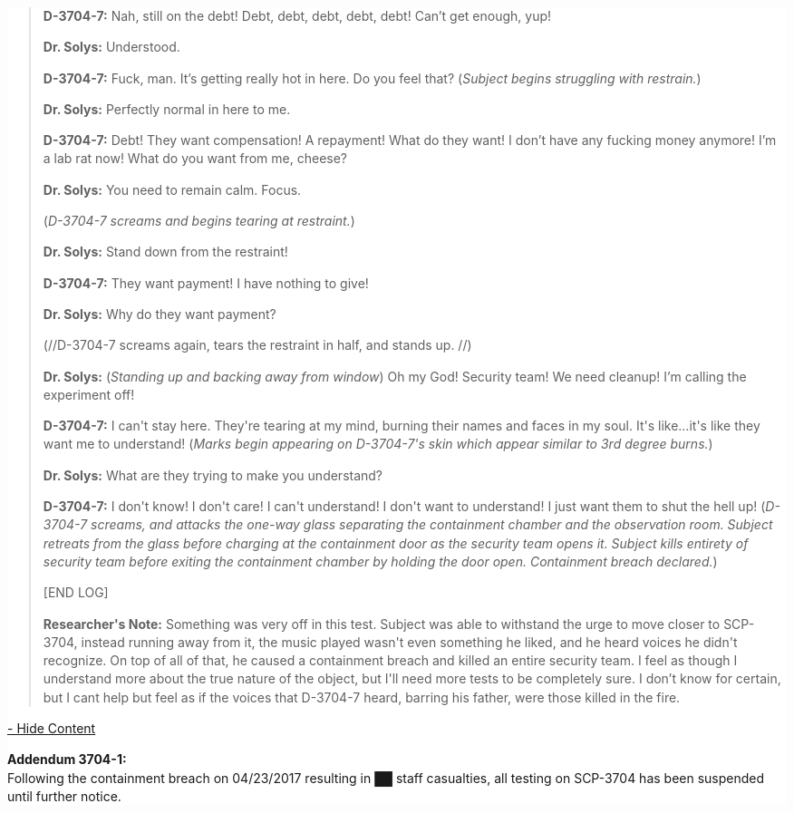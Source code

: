 > 
> **D-3704-7:** Nah, still on the debt! Debt, debt, debt, debt, debt! Can’t get enough, yup!
> 
> **Dr. Solys:** Understood.
> 
> **D-3704-7:** Fuck, man. It’s getting really hot in here. Do you feel that? (_Subject begins struggling with restrain._)
> 
> **Dr. Solys:** Perfectly normal in here to me.
> 
> **D-3704-7:** Debt! They want compensation! A repayment! What do they want! I don’t have any fucking money anymore! I’m a lab rat now! What do you want from me, cheese?
> 
> **Dr. Solys:** You need to remain calm. Focus.
> 
> (_D-3704-7 screams and begins tearing at restraint._)
> 
> **Dr. Solys:** Stand down from the restraint!
> 
> **D-3704-7:** They want payment! I have nothing to give!
> 
> **Dr. Solys:** Why do they want payment?
> 
> (//D-3704-7 screams again, tears the restraint in half, and stands up. //)
> 
> **Dr. Solys:** (_Standing up and backing away from window_) Oh my God! Security team! We need cleanup! I’m calling the experiment off!
> 
> **D-3704-7:** I can't stay here. They're tearing at my mind, burning their names and faces in my soul. It's like…it's like they want me to understand! (_Marks begin appearing on D-3704-7's skin which appear similar to 3rd degree burns._)
> 
> **Dr. Solys:** What are they trying to make you understand?
> 
> **D-3704-7:** I don't know! I don't care! I can't understand! I don't want to understand! I just want them to shut the hell up! (_D-3704-7 screams, and attacks the one-way glass separating the containment chamber and the observation room. Subject retreats from the glass before charging at the containment door as the security team opens it. Subject kills entirety of security team before exiting the containment chamber by holding the door open. Containment breach declared._)
> 
> \[END LOG\]
> 
> **Researcher's Note:** Something was very off in this test. Subject was able to withstand the urge to move closer to SCP-3704, instead running away from it, the music played wasn't even something he liked, and he heard voices he didn't recognize. On top of all of that, he caused a containment breach and killed an entire security team. I feel as though I understand more about the true nature of the object, but I'll need more tests to be completely sure. I don’t know for certain, but I cant help but feel as if the voices that D-3704-7 heard, barring his father, were those killed in the fire.

[\- Hide Content](javascript:;)

**Addendum 3704-1:**  
Following the containment breach on 04/23/2017 resulting in ██ staff casualties, all testing on SCP-3704 has been suspended until further notice.
